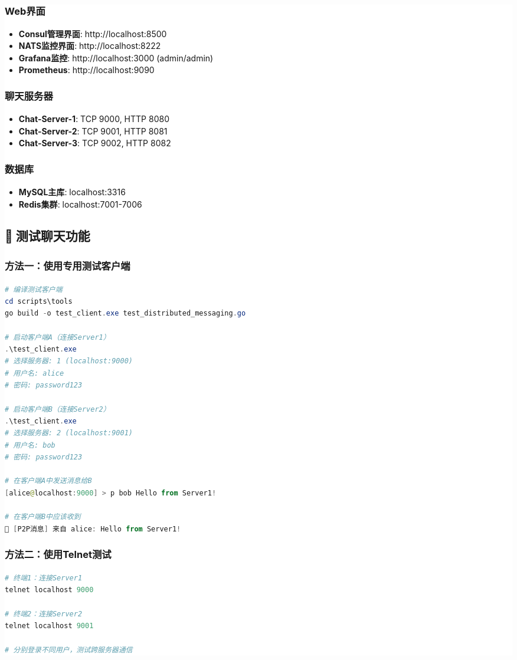 ### Web界面
- **Consul管理界面**: http://localhost:8500
- **NATS监控界面**: http://localhost:8222
- **Grafana监控**: http://localhost:3000 (admin/admin)
- **Prometheus**: http://localhost:9090

### 聊天服务器
- **Chat-Server-1**: TCP 9000, HTTP 8080
- **Chat-Server-2**: TCP 9001, HTTP 8081  
- **Chat-Server-3**: TCP 9002, HTTP 8082

### 数据库
- **MySQL主库**: localhost:3316
- **Redis集群**: localhost:7001-7006

## 💬 测试聊天功能

### 方法一：使用专用测试客户端

```powershell
# 编译测试客户端
cd scripts\tools
go build -o test_client.exe test_distributed_messaging.go

# 启动客户端A（连接Server1）
.\test_client.exe
# 选择服务器: 1 (localhost:9000)
# 用户名: alice
# 密码: password123

# 启动客户端B（连接Server2）
.\test_client.exe  
# 选择服务器: 2 (localhost:9001)
# 用户名: bob
# 密码: password123

# 在客户端A中发送消息给B
[alice@localhost:9000] > p bob Hello from Server1!

# 在客户端B中应该收到
📨 [P2P消息] 来自 alice: Hello from Server1!
```

### 方法二：使用Telnet测试

```powershell
# 终端1：连接Server1
telnet localhost 9000

# 终端2：连接Server2
telnet localhost 9001

# 分别登录不同用户，测试跨服务器通信
```
